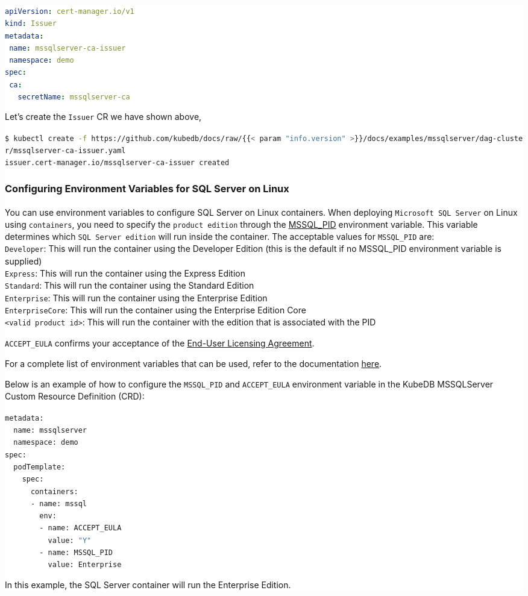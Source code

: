 ```yaml
apiVersion: cert-manager.io/v1
kind: Issuer
metadata:
 name: mssqlserver-ca-issuer
 namespace: demo
spec:
 ca:
   secretName: mssqlserver-ca
```

Let’s create the `Issuer` CR we have shown above,
```bash
$ kubectl create -f https://github.com/kubedb/docs/raw/{{< param "info.version" >}}/docs/examples/mssqlserver/dag-cluster/mssqlserver-ca-issuer.yaml
issuer.cert-manager.io/mssqlserver-ca-issuer created
```

### Configuring Environment Variables for SQL Server on Linux
You can use environment variables to configure SQL Server on Linux containers.
When deploying `Microsoft SQL Server` on Linux using `containers`, you need to specify the `product edition` through the [MSSQL_PID](https://mcr.microsoft.com/en-us/product/mssql/server/about#configuration:~:text=MSSQL_PID%20is%20the,documentation%20here.) environment variable. This variable determines which `SQL Server edition` will run inside the container. The acceptable values for `MSSQL_PID` are:   
`Developer`: This will run the container using the Developer Edition (this is the default if no MSSQL_PID environment variable is supplied)    
`Express`: This will run the container using the Express Edition    
`Standard`: This will run the container using the Standard Edition   
`Enterprise`: This will run the container using the Enterprise Edition   
`EnterpriseCore`: This will run the container using the Enterprise Edition Core   
`<valid product id>`: This will run the container with the edition that is associated with the PID

`ACCEPT_EULA` confirms your acceptance of the [End-User Licensing Agreement](https://go.microsoft.com/fwlink/?linkid=857698).

For a complete list of environment variables that can be used, refer to the documentation [here](https://learn.microsoft.com/en-us/sql/linux/sql-server-linux-configure-environment-variables?view=sql-server-2017).

Below is an example of how to configure the `MSSQL_PID` and `ACCEPT_EULA` environment variable in the KubeDB MSSQLServer Custom Resource Definition (CRD):
```bash
metadata:
  name: mssqlserver
  namespace: demo
spec:
  podTemplate:
    spec:
      containers:
      - name: mssql
        env:
        - name: ACCEPT_EULA
          value: "Y"
        - name: MSSQL_PID
          value: Enterprise
```
In this example, the SQL Server container will run the Enterprise Edition.
